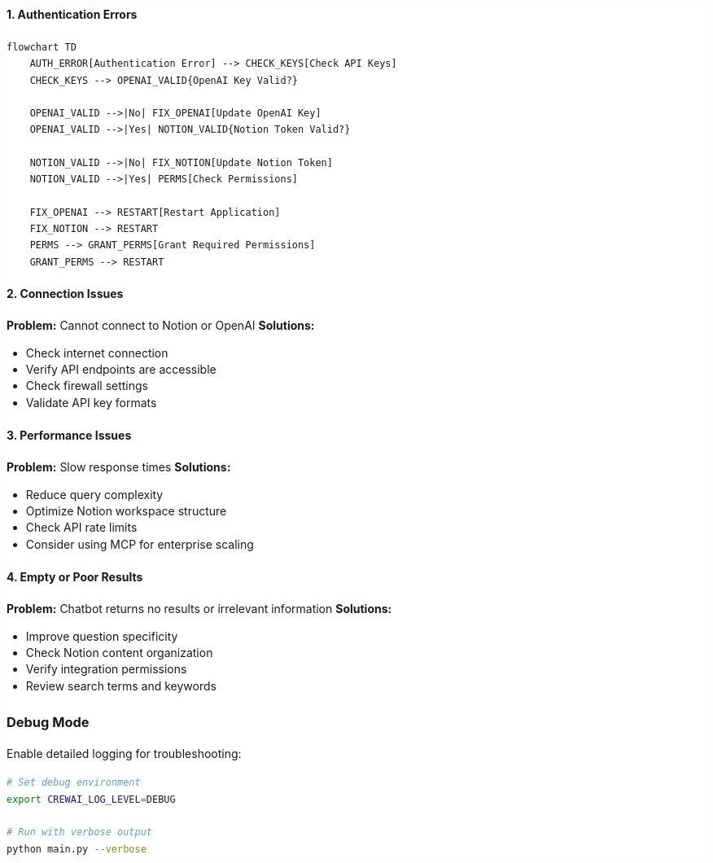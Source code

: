 #### 1. Authentication Errors

```mermaid
flowchart TD
    AUTH_ERROR[Authentication Error] --> CHECK_KEYS[Check API Keys]
    CHECK_KEYS --> OPENAI_VALID{OpenAI Key Valid?}
    
    OPENAI_VALID -->|No| FIX_OPENAI[Update OpenAI Key]
    OPENAI_VALID -->|Yes| NOTION_VALID{Notion Token Valid?}
    
    NOTION_VALID -->|No| FIX_NOTION[Update Notion Token]
    NOTION_VALID -->|Yes| PERMS[Check Permissions]
    
    FIX_OPENAI --> RESTART[Restart Application]
    FIX_NOTION --> RESTART
    PERMS --> GRANT_PERMS[Grant Required Permissions]
    GRANT_PERMS --> RESTART
```

#### 2. Connection Issues

**Problem:** Cannot connect to Notion or OpenAI
**Solutions:**
- Check internet connection
- Verify API endpoints are accessible
- Check firewall settings
- Validate API key formats

#### 3. Performance Issues

**Problem:** Slow response times
**Solutions:**
- Reduce query complexity
- Optimize Notion workspace structure
- Check API rate limits
- Consider using MCP for enterprise scaling

#### 4. Empty or Poor Results

**Problem:** Chatbot returns no results or irrelevant information
**Solutions:**
- Improve question specificity
- Check Notion content organization
- Verify integration permissions
- Review search terms and keywords

### Debug Mode

Enable detailed logging for troubleshooting:

```bash
# Set debug environment
export CREWAI_LOG_LEVEL=DEBUG

# Run with verbose output
python main.py --verbose
```
